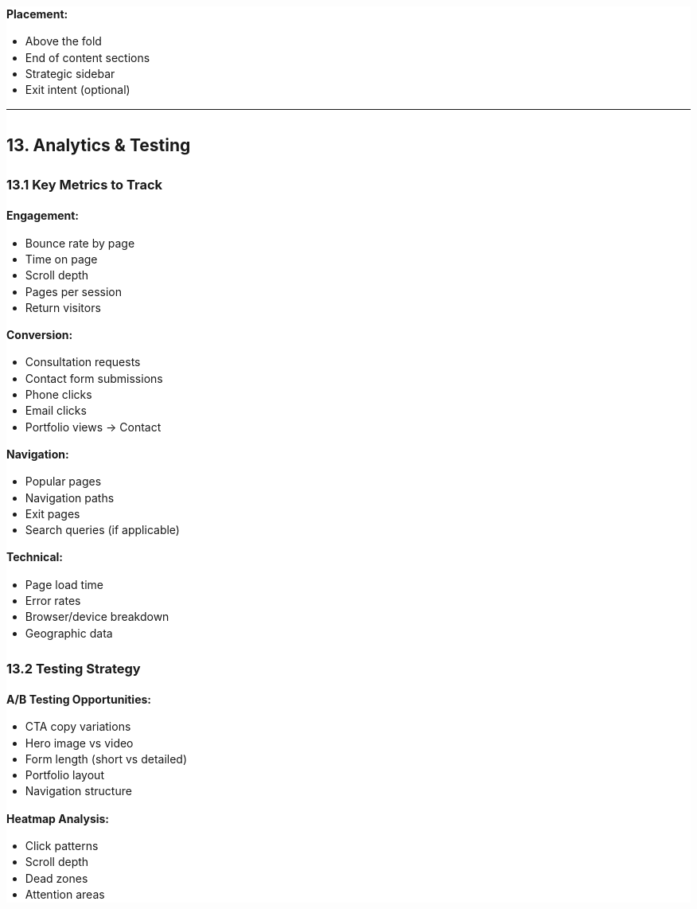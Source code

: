 **Placement:**
- Above the fold
- End of content sections
- Strategic sidebar
- Exit intent (optional)

---

## 13. Analytics & Testing

### 13.1 Key Metrics to Track

**Engagement:**
- Bounce rate by page
- Time on page
- Scroll depth
- Pages per session
- Return visitors

**Conversion:**
- Consultation requests
- Contact form submissions
- Phone clicks
- Email clicks
- Portfolio views → Contact

**Navigation:**
- Popular pages
- Navigation paths
- Exit pages
- Search queries (if applicable)

**Technical:**
- Page load time
- Error rates
- Browser/device breakdown
- Geographic data

### 13.2 Testing Strategy

**A/B Testing Opportunities:**
- CTA copy variations
- Hero image vs video
- Form length (short vs detailed)
- Portfolio layout
- Navigation structure

**Heatmap Analysis:**
- Click patterns
- Scroll depth
- Dead zones
- Attention areas
